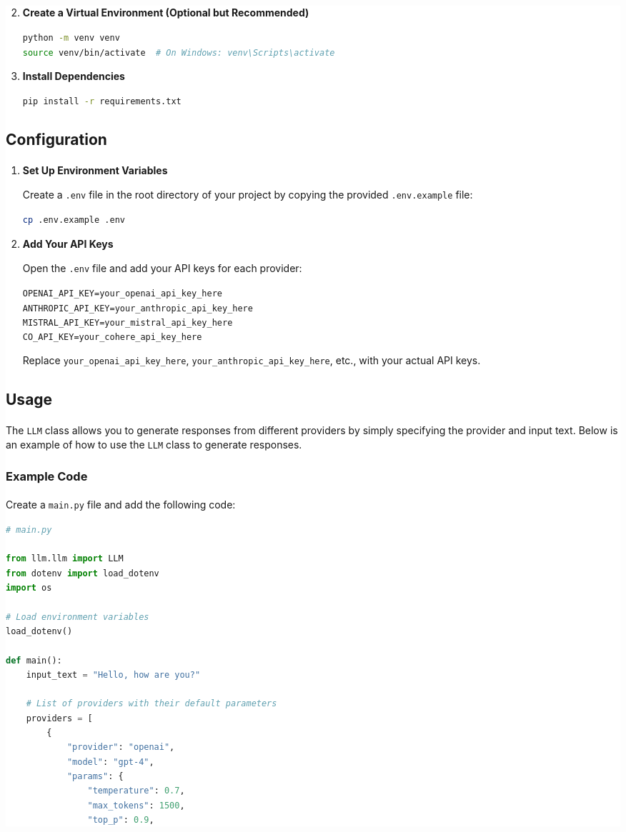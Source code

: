 2. **Create a Virtual Environment (Optional but Recommended)**

    ```bash
    python -m venv venv
    source venv/bin/activate  # On Windows: venv\Scripts\activate
    ```

3. **Install Dependencies**

    ```bash
    pip install -r requirements.txt
    ```

## Configuration

1. **Set Up Environment Variables**

    Create a `.env` file in the root directory of your project by copying the provided `.env.example` file:

    ```bash
    cp .env.example .env
    ```

2. **Add Your API Keys**

    Open the `.env` file and add your API keys for each provider:

    ```env
    OPENAI_API_KEY=your_openai_api_key_here
    ANTHROPIC_API_KEY=your_anthropic_api_key_here
    MISTRAL_API_KEY=your_mistral_api_key_here
    CO_API_KEY=your_cohere_api_key_here
    ```

    Replace `your_openai_api_key_here`, `your_anthropic_api_key_here`, etc., with your actual API keys.

## Usage

The `LLM` class allows you to generate responses from different providers by simply specifying the provider and input text. Below is an example of how to use the `LLM` class to generate responses.

### Example Code

Create a `main.py` file and add the following code:

```python
# main.py

from llm.llm import LLM
from dotenv import load_dotenv
import os

# Load environment variables
load_dotenv()

def main():
    input_text = "Hello, how are you?"

    # List of providers with their default parameters
    providers = [
        {
            "provider": "openai",
            "model": "gpt-4",
            "params": {
                "temperature": 0.7,
                "max_tokens": 1500,
                "top_p": 0.9,
```